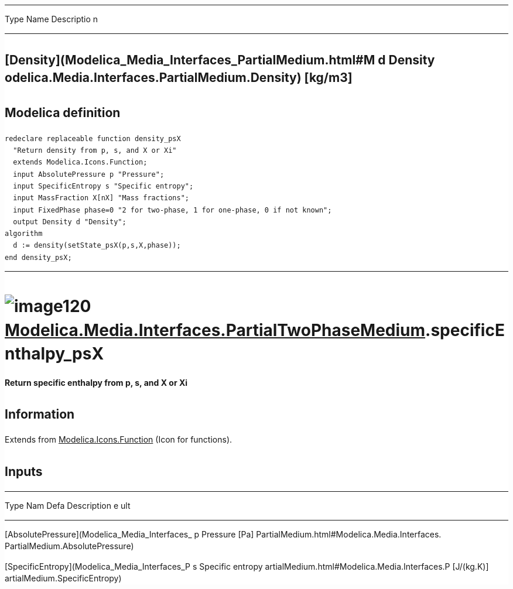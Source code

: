   ------------------------------------------------------------------------
  Type                                                     Name Descriptio
                                                                n
  -------------------------------------------------------- ---- ----------
  [Density](Modelica_Media_Interfaces_PartialMedium.html#M d    Density
  odelica.Media.Interfaces.PartialMedium.Density)               [kg/m3]
  ------------------------------------------------------------------------

Modelica definition
-------------------

    redeclare replaceable function density_psX 
      "Return density from p, s, and X or Xi"
      extends Modelica.Icons.Function;
      input AbsolutePressure p "Pressure";
      input SpecificEntropy s "Specific entropy";
      input MassFraction X[nX] "Mass fractions";
      input FixedPhase phase=0 "2 for two-phase, 1 for one-phase, 0 if not known";
      output Density d "Density";
    algorithm 
      d := density(setState_psX(p,s,X,phase));
    end density_psX;

* * * * *

![image120](Modelica.Media.Interfaces.PartialTwoPhaseMedium.setDewStateI.png) [Modelica.Media.Interfaces.PartialTwoPhaseMedium](Modelica_Media_Interfaces_PartialTwoPhaseMedium.html#Modelica.Media.Interfaces.PartialTwoPhaseMedium).specificEnthalpy\_psX
===========================================================================================================================================================================================================================================================

**Return specific enthalpy from p, s, and X or Xi**

Information
-----------

Extends from
[Modelica.Icons.Function](Modelica_Icons.html#Modelica.Icons.Function)
(Icon for functions).

Inputs
------

  -------------------------------------------------------------------------
  Type                                          Nam Defa Description
                                                e   ult  
  --------------------------------------------- --- ---- ------------------
  [AbsolutePressure](Modelica_Media_Interfaces_ p        Pressure [Pa]
  PartialMedium.html#Modelica.Media.Interfaces.          
  PartialMedium.AbsolutePressure)                        

  [SpecificEntropy](Modelica_Media_Interfaces_P s        Specific entropy
  artialMedium.html#Modelica.Media.Interfaces.P          [J/(kg.K)]
  artialMedium.SpecificEntropy)                          
